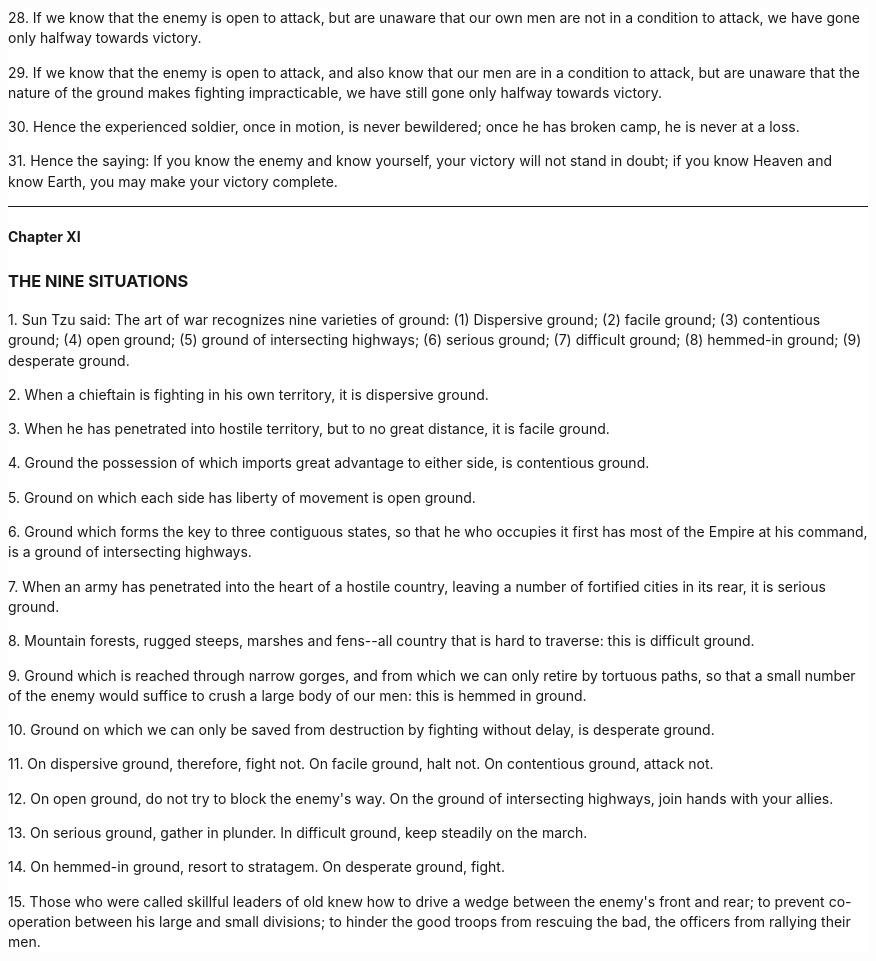 28\. If we know that the enemy is open to attack, but are unaware that our own men are not in a condition to attack, we have gone only halfway towards victory.  
  
29\. If we know that the enemy is open to attack, and also know that our men are in a condition to attack, but are unaware that the nature of the ground makes fighting impracticable, we have still gone only halfway towards victory.  
  
30\. Hence the experienced soldier, once in motion, is never bewildered; once he has broken camp, he is never at a loss.  
  
31\. Hence the saying: If you know the enemy and know yourself, your victory will not stand in doubt; if you know Heaven and know Earth, you may make your victory complete.  
  
  
---

#### Chapter XI


###  THE NINE SITUATIONS  
  
1\. Sun Tzu said: The art of war recognizes nine varieties of ground: (1) Dispersive ground; (2) facile ground; (3) contentious ground; (4) open ground; (5) ground of intersecting highways; (6) serious ground; (7) difficult ground; (8) hemmed-in ground; (9) desperate ground.  
  
2\. When a chieftain is fighting in his own territory, it is dispersive ground.  
  
3\. When he has penetrated into hostile territory, but to no great distance, it is facile ground.  
  
4\. Ground the possession of which imports great advantage to either side, is contentious ground.  
  
5\. Ground on which each side has liberty of movement is open ground.  
  
6\. Ground which forms the key to three contiguous states, so that he who occupies it first has most of the Empire at his command, is a ground of intersecting highways.  
  
7\. When an army has penetrated into the heart of a hostile country, leaving a number of fortified cities in its rear, it is serious ground.  
  
8\. Mountain forests, rugged steeps, marshes and fens--all country that is hard to traverse: this is difficult ground.  
  
9\. Ground which is reached through narrow gorges, and from which we can only retire by tortuous paths, so that a small number of the enemy would suffice to crush a large body of our men: this is hemmed in ground.  
  
10\. Ground on which we can only be saved from destruction by fighting without delay, is desperate ground.  
  
11\. On dispersive ground, therefore, fight not. On facile ground, halt not. On contentious ground, attack not.  
  
12\. On open ground, do not try to block the enemy's way. On the ground of intersecting highways, join hands with your allies.  
  
13\. On serious ground, gather in plunder. In difficult ground, keep steadily on the march.  
  
14\. On hemmed-in ground, resort to stratagem. On desperate ground, fight.  
  
15\. Those who were called skillful leaders of old knew how to drive a wedge between the enemy's front and rear; to prevent co-operation between his large and small divisions; to hinder the good troops from rescuing the bad, the officers from rallying their men.  
  